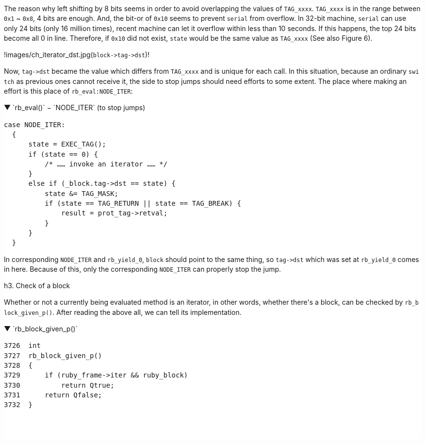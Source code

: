 
The reason why left shifting by 8 bits seems in order to avoid overlapping the
values of `TAG_xxxx`.
`TAG_xxxx` is in the range between `0x1` ~ `0x8`, 4 bits are enough.
And, the bit-or of `0x10` seems to prevent `serial` from overflow.
In 32-bit machine, `serial` can use only 24 bits (only 16 million times),
recent machine can let it overflow within less than 10 seconds.
If this happens, the top 24 bits become all 0 in line.
Therefore, if `0x10` did not exist, `state` would be the same value as `TAG_xxxx`
(See also Figure 6).


!images/ch_iterator_dst.jpg(`block->tag->dst`)!


Now, `tag->dst` became the value which differs from `TAG_xxxx` and is unique for each call.
In this situation, because an ordinary `switch` as previous ones cannot receive it,
the side to stop jumps should need efforts to some extent.
The place where making an effort is this place of `rb_eval:NODE_ITER`:


<p class="caption">▼ `rb_eval()` − `NODE_ITER`  (to stop jumps)</p>

<pre class="longlist">
case NODE_ITER:
  {
      state = EXEC_TAG();
      if (state == 0) {
          /* …… invoke an iterator …… */
      }
      else if (_block.tag->dst == state) {
          state &= TAG_MASK;
          if (state == TAG_RETURN || state == TAG_BREAK) {
              result = prot_tag->retval;
          }
      }
  }
</pre>


In corresponding `NODE_ITER` and `rb_yield_0`, `block` should point to the same thing,
so `tag->dst` which was set at `rb_yield_0` comes in here.
Because of this, only the corresponding `NODE_ITER` can properly stop the jump.




h3. Check of a block


Whether or not a currently being evaluated method is an iterator,
in other words, whether there's a block,
can be checked by `rb_block_given_p()`.
After reading the above all, we can tell its implementation.


<p class="caption">▼ `rb_block_given_p()` </p>

<pre class="longlist">
3726  int
3727  rb_block_given_p()
3728  {
3729      if (ruby_frame->iter && ruby_block)
3730          return Qtrue;
3731      return Qfalse;
3732  }
